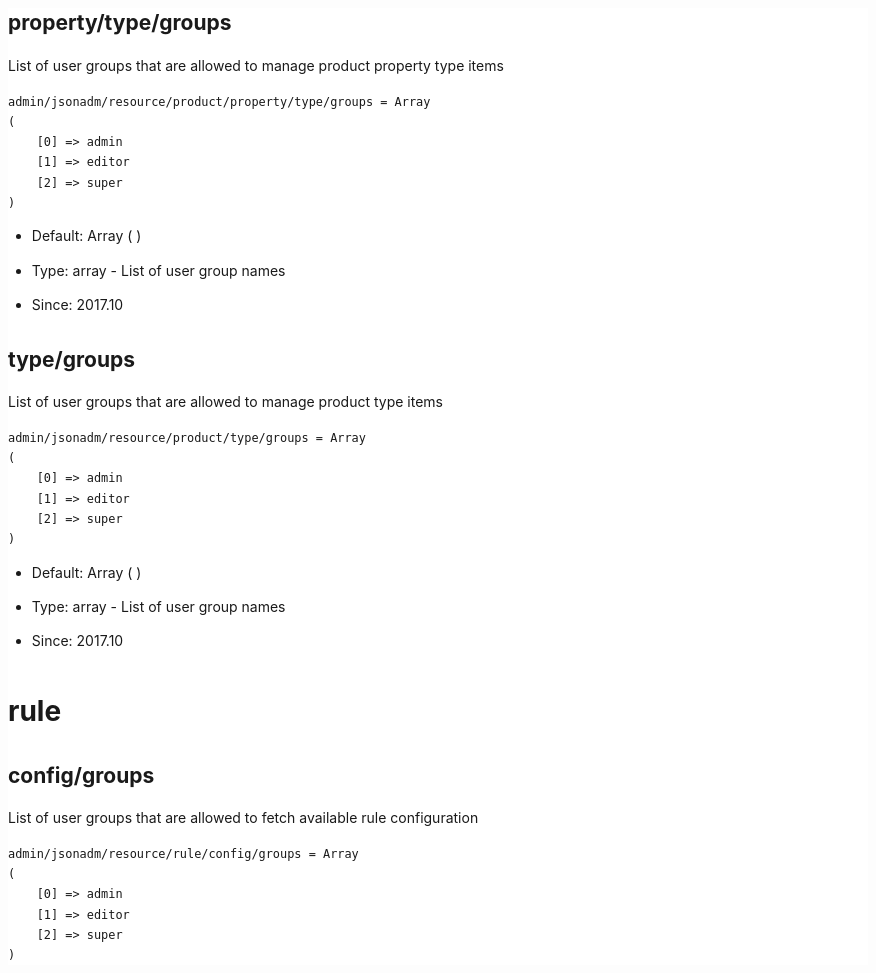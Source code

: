 
## property/type/groups

List of user groups that are allowed to manage product property type items

```
admin/jsonadm/resource/product/property/type/groups = Array
(
    [0] => admin
    [1] => editor
    [2] => super
)
```

* Default: Array
(
)

* Type: array - List of user group names
* Since: 2017.10


## type/groups

List of user groups that are allowed to manage product type items

```
admin/jsonadm/resource/product/type/groups = Array
(
    [0] => admin
    [1] => editor
    [2] => super
)
```

* Default: Array
(
)

* Type: array - List of user group names
* Since: 2017.10


# rule
## config/groups

List of user groups that are allowed to fetch available rule configuration

```
admin/jsonadm/resource/rule/config/groups = Array
(
    [0] => admin
    [1] => editor
    [2] => super
)
```
